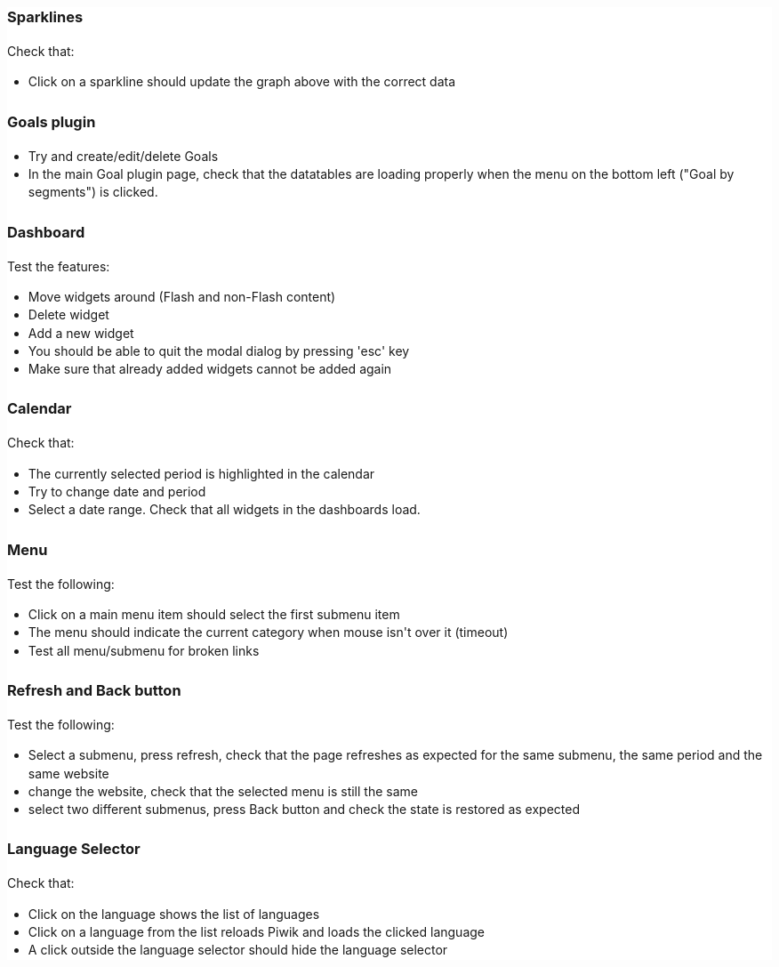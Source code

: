 ### Sparklines

Check that:

*   Click on a sparkline should update the graph above with the correct data

### Goals plugin

*   Try and create/edit/delete Goals
*   In the main Goal plugin page, check that the datatables are loading properly when the menu on the bottom left ("Goal by segments") is clicked.

### Dashboard

Test the features:

*   Move widgets around (Flash and non-Flash content)
*   Delete widget
*   Add a new widget
*   You should be able to quit the modal dialog by pressing 'esc' key
*   Make sure that already added widgets cannot be added again

### Calendar

Check that:

*   The currently selected period is highlighted in the calendar
*   Try to change date and period
*   Select a date range. Check that all widgets in the dashboards load.

### Menu

Test the following:

*   Click on a main menu item should select the first submenu item
*   The menu should indicate the current category when mouse isn't over it (timeout)
*   Test all menu/submenu for broken links

### Refresh and Back button

Test the following:

*   Select a submenu, press refresh, check that the page refreshes as expected for the same submenu, the same period and the same website
*   change the website, check that the selected menu is still the same
*   select two different submenus, press Back button and check the state is restored as expected

### Language Selector

Check that:

*   Click on the language shows the list of languages
*   Click on a language from the list reloads Piwik and loads the clicked language
*   A click outside the language selector should hide the language selector
